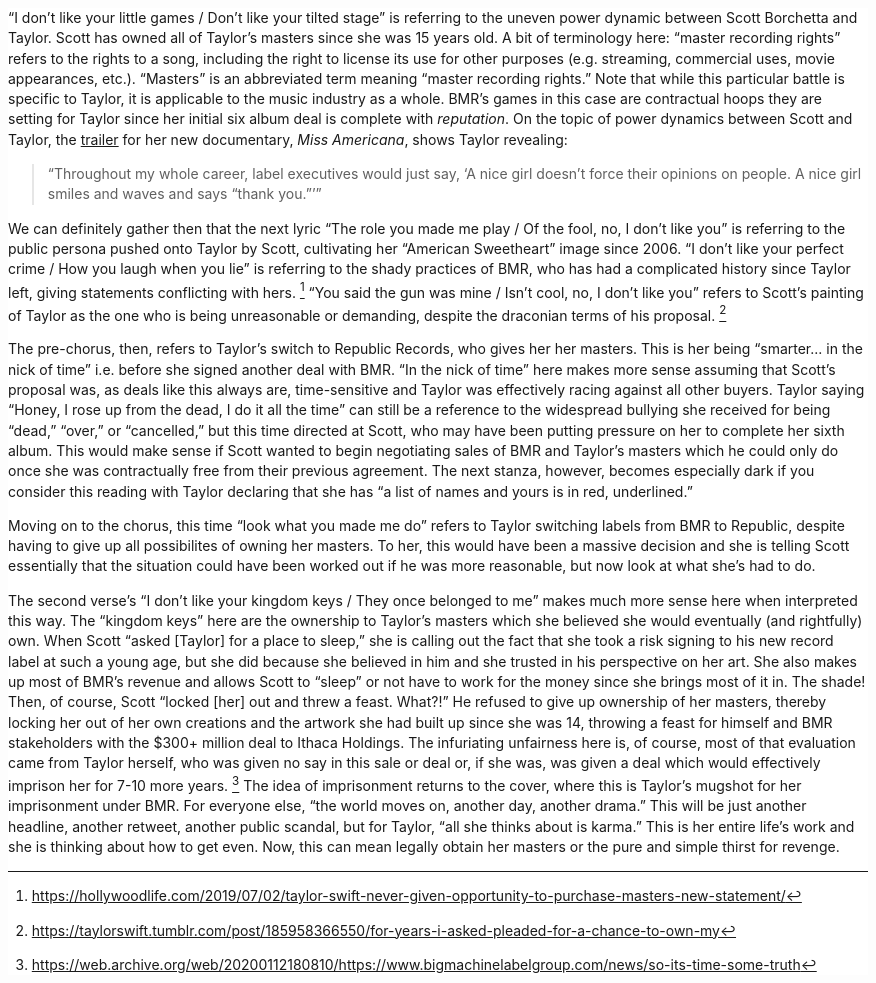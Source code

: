 “I don’t like your little games / Don’t like your tilted stage” is referring to the uneven power dynamic between Scott Borchetta and Taylor. Scott has owned all of Taylor’s masters since she was 15 years old. A bit of terminology here: “master recording rights” refers to the rights to a song, including the right to license its use for other purposes (e.g. streaming, commercial uses, movie appearances, etc.). “Masters” is an abbreviated term meaning “master recording rights.” Note that while this particular battle is specific to Taylor, it is applicable to the music industry as a whole. BMR’s games in this case are contractual hoops they are setting for Taylor since her initial six album deal is complete with _reputation_. On the topic of power dynamics between Scott and Taylor, the [trailer](https://www.youtube.com/watch?v=40RsbcFRwNA) for her new documentary, _Miss Americana_, shows Taylor revealing:

> “Throughout my whole career, label executives would just say, ‘A nice girl doesn’t force their opinions on people. A nice girl smiles and waves and says “thank you.”’”

We can definitely gather then that the next lyric “The role you made me play / Of the fool, no, I don’t like you” is referring to the public persona pushed onto Taylor by Scott, cultivating her “American Sweetheart” image since 2006. “I don’t like your perfect crime / How you laugh when you lie” is referring to the shady practices of BMR, who has had a complicated history since Taylor left, giving statements conflicting with hers. [^11] “You said the gun was mine / Isn’t cool, no, I don’t like you” refers to Scott’s painting of Taylor as the one who is being unreasonable or demanding, despite the draconian terms of his proposal. [^12]

The pre-chorus, then, refers to Taylor’s switch to Republic Records, who gives her her masters. This is her being “smarter... in the nick of time” i.e. before she signed another deal with BMR. “In the nick of time” here makes more sense assuming that Scott’s proposal was, as deals like this always are, time-sensitive and Taylor was effectively racing against all other buyers. Taylor saying “Honey, I rose up from the dead, I do it all the time” can still be a reference to the widespread bullying she received for being “dead,” “over,” or “cancelled,” but this time directed at Scott, who may have been putting pressure on her to complete her sixth album. This would make sense if Scott wanted to begin negotiating sales of BMR and Taylor’s masters which he could only do once she was contractually free from their previous agreement. The next stanza, however, becomes especially dark if you consider this reading with Taylor declaring that she has “a list of names and yours is in red, underlined.”

Moving on to the chorus, this time “look what you made me do” refers to Taylor switching labels from BMR to Republic, despite having to give up all possibilites of owning her masters. To her, this would have been a massive decision and she is telling Scott essentially that the situation could have been worked out if he was more reasonable, but now look at what she’s had to do.

The second verse’s “I don’t like your kingdom keys / They once belonged to me” makes much more sense here when interpreted this way. The “kingdom keys” here are the ownership to Taylor’s masters which she believed she would eventually (and rightfully) own. When Scott “asked [Taylor] for a place to sleep,” she is calling out the fact that she took a risk signing to his new record label at such a young age, but she did because she believed in him and she trusted in his perspective on her art. She also makes up most of BMR’s revenue and allows Scott to “sleep” or not have to work for the money since she brings most of it in. The shade! Then, of course, Scott “locked [her] out and threw a feast. What?!” He refused to give up ownership of her masters, thereby locking her out of her own creations and the artwork she had built up since she was 14, throwing a feast for himself and BMR stakeholders with the \$300+ million deal to Ithaca Holdings. The infuriating unfairness here is, of course, most of that evaluation came from Taylor herself, who was given no say in this sale or deal or, if she was, was given a deal which would effectively imprison her for 7-10 more years. [^13] The idea of imprisonment returns to the cover, where this is Taylor’s mugshot for her imprisonment under BMR. For everyone else, “the world moves on, another day, another drama.” This will be just another headline, another retweet, another public scandal, but for Taylor, “all she thinks about is karma.” This is her entire life’s work and she is thinking about how to get even. Now, this can mean legally obtain her masters or the pure and simple thirst for revenge.


[^1]: https://gawker.com/rich-as-fuck-taylor-swift-pulls-all-her-music-off-spoti-1654005451
[^2]: https://youtu.be/wm4H-AHwb5M
[^3]: https://youtu.be/BswDdNhwMpQ
[^4]: https://www.thedailybeast.com/is-america-turning-on-taylor-swift
[^5]: https://nypost.com/2015/09/01/taylor-swifts-squad-has-become-a-cult/
[^6]: https://www.washingtonpost.com/posteverything/wp/2015/07/23/sorry-taylor-swift-being-a-feminist-is-about-more-than-just-supporting-your-girlfriends/
[^7]: https://www.usatoday.com/videos/life/2015/09/21/72584628/
[^8]: https://www.nbc.com/saturday-night-live/video/the-squad/2916017
[^9]: https://www.businessinsider.com/taylor-swift-is-wrong-about-spotify-2015-5
[^10]: https://www.hollywoodreporter.com/news/camille-paglia-takes-taylor-swift-845827
[^11]: https://hollywoodlife.com/2019/07/02/taylor-swift-never-given-opportunity-to-purchase-masters-new-statement/
[^12]: https://taylorswift.tumblr.com/post/185958366550/for-years-i-asked-pleaded-for-a-chance-to-own-my
[^13]: https://web.archive.org/web/20200112180810/https://www.bigmachinelabelgroup.com/news/so-its-time-some-truth
